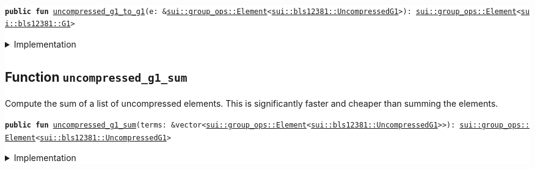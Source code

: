 
<pre><code><b>public</b> <b>fun</b> <a href="../sui/bls12381.md#sui_bls12381_uncompressed_g1_to_g1">uncompressed_g1_to_g1</a>(e: &<a href="../sui/group_ops.md#sui_group_ops_Element">sui::group_ops::Element</a>&lt;<a href="../sui/bls12381.md#sui_bls12381_UncompressedG1">sui::bls12381::UncompressedG1</a>&gt;): <a href="../sui/group_ops.md#sui_group_ops_Element">sui::group_ops::Element</a>&lt;<a href="../sui/bls12381.md#sui_bls12381_G1">sui::bls12381::G1</a>&gt;
</code></pre>



<details><summary>Implementation</summary></details>

<a name="sui_bls12381_uncompressed_g1_sum"></a>

## Function `uncompressed_g1_sum`

Compute the sum of a list of uncompressed elements.
This is significantly faster and cheaper than summing the elements.


<pre><code><b>public</b> <b>fun</b> <a href="../sui/bls12381.md#sui_bls12381_uncompressed_g1_sum">uncompressed_g1_sum</a>(terms: &vector&lt;<a href="../sui/group_ops.md#sui_group_ops_Element">sui::group_ops::Element</a>&lt;<a href="../sui/bls12381.md#sui_bls12381_UncompressedG1">sui::bls12381::UncompressedG1</a>&gt;&gt;): <a href="../sui/group_ops.md#sui_group_ops_Element">sui::group_ops::Element</a>&lt;<a href="../sui/bls12381.md#sui_bls12381_UncompressedG1">sui::bls12381::UncompressedG1</a>&gt;
</code></pre>



<details><summary>Implementation</summary></details>
